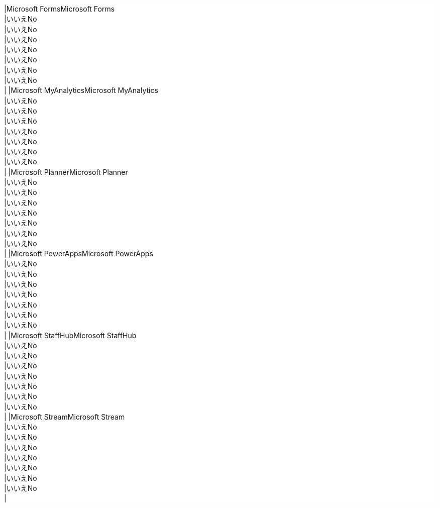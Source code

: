 |<span data-ttu-id="a0fb0-298">Microsoft Forms</span><span class="sxs-lookup"><span data-stu-id="a0fb0-298">Microsoft Forms</span></span>  <br/> |<span data-ttu-id="a0fb0-299">いいえ</span><span class="sxs-lookup"><span data-stu-id="a0fb0-299">No</span></span>  <br/> |<span data-ttu-id="a0fb0-300">いいえ</span><span class="sxs-lookup"><span data-stu-id="a0fb0-300">No</span></span>  <br/> |<span data-ttu-id="a0fb0-301">いいえ</span><span class="sxs-lookup"><span data-stu-id="a0fb0-301">No</span></span>  <br/> |<span data-ttu-id="a0fb0-302">いいえ</span><span class="sxs-lookup"><span data-stu-id="a0fb0-302">No</span></span>  <br/> |<span data-ttu-id="a0fb0-303">いいえ</span><span class="sxs-lookup"><span data-stu-id="a0fb0-303">No</span></span>  <br/> |<span data-ttu-id="a0fb0-304">いいえ</span><span class="sxs-lookup"><span data-stu-id="a0fb0-304">No</span></span>  <br/> |<span data-ttu-id="a0fb0-305">いいえ</span><span class="sxs-lookup"><span data-stu-id="a0fb0-305">No</span></span>  <br/> |
|<span data-ttu-id="a0fb0-306">Microsoft MyAnalytics</span><span class="sxs-lookup"><span data-stu-id="a0fb0-306">Microsoft MyAnalytics</span></span>  <br/> |<span data-ttu-id="a0fb0-307">いいえ</span><span class="sxs-lookup"><span data-stu-id="a0fb0-307">No</span></span>  <br/> |<span data-ttu-id="a0fb0-308">いいえ</span><span class="sxs-lookup"><span data-stu-id="a0fb0-308">No</span></span>  <br/> |<span data-ttu-id="a0fb0-309">いいえ</span><span class="sxs-lookup"><span data-stu-id="a0fb0-309">No</span></span>  <br/> |<span data-ttu-id="a0fb0-310">いいえ</span><span class="sxs-lookup"><span data-stu-id="a0fb0-310">No</span></span>  <br/> |<span data-ttu-id="a0fb0-311">いいえ</span><span class="sxs-lookup"><span data-stu-id="a0fb0-311">No</span></span>  <br/> |<span data-ttu-id="a0fb0-312">いいえ</span><span class="sxs-lookup"><span data-stu-id="a0fb0-312">No</span></span>  <br/> |<span data-ttu-id="a0fb0-313">いいえ</span><span class="sxs-lookup"><span data-stu-id="a0fb0-313">No</span></span>  <br/> |
|<span data-ttu-id="a0fb0-314">Microsoft Planner</span><span class="sxs-lookup"><span data-stu-id="a0fb0-314">Microsoft Planner</span></span>  <br/> |<span data-ttu-id="a0fb0-315">いいえ</span><span class="sxs-lookup"><span data-stu-id="a0fb0-315">No</span></span>  <br/> |<span data-ttu-id="a0fb0-316">いいえ</span><span class="sxs-lookup"><span data-stu-id="a0fb0-316">No</span></span>  <br/> |<span data-ttu-id="a0fb0-317">いいえ</span><span class="sxs-lookup"><span data-stu-id="a0fb0-317">No</span></span>  <br/> |<span data-ttu-id="a0fb0-318">いいえ</span><span class="sxs-lookup"><span data-stu-id="a0fb0-318">No</span></span>  <br/> |<span data-ttu-id="a0fb0-319">いいえ</span><span class="sxs-lookup"><span data-stu-id="a0fb0-319">No</span></span>  <br/> |<span data-ttu-id="a0fb0-320">いいえ</span><span class="sxs-lookup"><span data-stu-id="a0fb0-320">No</span></span>  <br/> |<span data-ttu-id="a0fb0-321">いいえ</span><span class="sxs-lookup"><span data-stu-id="a0fb0-321">No</span></span>  <br/> |
|<span data-ttu-id="a0fb0-322">Microsoft PowerApps</span><span class="sxs-lookup"><span data-stu-id="a0fb0-322">Microsoft PowerApps</span></span>  <br/> |<span data-ttu-id="a0fb0-323">いいえ</span><span class="sxs-lookup"><span data-stu-id="a0fb0-323">No</span></span>  <br/> |<span data-ttu-id="a0fb0-324">いいえ</span><span class="sxs-lookup"><span data-stu-id="a0fb0-324">No</span></span>  <br/> |<span data-ttu-id="a0fb0-325">いいえ</span><span class="sxs-lookup"><span data-stu-id="a0fb0-325">No</span></span>  <br/> |<span data-ttu-id="a0fb0-326">いいえ</span><span class="sxs-lookup"><span data-stu-id="a0fb0-326">No</span></span>  <br/> |<span data-ttu-id="a0fb0-327">いいえ</span><span class="sxs-lookup"><span data-stu-id="a0fb0-327">No</span></span>  <br/> |<span data-ttu-id="a0fb0-328">いいえ</span><span class="sxs-lookup"><span data-stu-id="a0fb0-328">No</span></span>  <br/> |<span data-ttu-id="a0fb0-329">いいえ</span><span class="sxs-lookup"><span data-stu-id="a0fb0-329">No</span></span>  <br/> |
|<span data-ttu-id="a0fb0-330">Microsoft StaffHub</span><span class="sxs-lookup"><span data-stu-id="a0fb0-330">Microsoft StaffHub</span></span>  <br/> |<span data-ttu-id="a0fb0-331">いいえ</span><span class="sxs-lookup"><span data-stu-id="a0fb0-331">No</span></span>  <br/> |<span data-ttu-id="a0fb0-332">いいえ</span><span class="sxs-lookup"><span data-stu-id="a0fb0-332">No</span></span>  <br/> |<span data-ttu-id="a0fb0-333">いいえ</span><span class="sxs-lookup"><span data-stu-id="a0fb0-333">No</span></span>  <br/> |<span data-ttu-id="a0fb0-334">いいえ</span><span class="sxs-lookup"><span data-stu-id="a0fb0-334">No</span></span>  <br/> |<span data-ttu-id="a0fb0-335">いいえ</span><span class="sxs-lookup"><span data-stu-id="a0fb0-335">No</span></span>  <br/> |<span data-ttu-id="a0fb0-336">いいえ</span><span class="sxs-lookup"><span data-stu-id="a0fb0-336">No</span></span>  <br/> |<span data-ttu-id="a0fb0-337">いいえ</span><span class="sxs-lookup"><span data-stu-id="a0fb0-337">No</span></span>  <br/> |
|<span data-ttu-id="a0fb0-338">Microsoft Stream</span><span class="sxs-lookup"><span data-stu-id="a0fb0-338">Microsoft Stream</span></span>  <br/> |<span data-ttu-id="a0fb0-339">いいえ</span><span class="sxs-lookup"><span data-stu-id="a0fb0-339">No</span></span>  <br/> |<span data-ttu-id="a0fb0-340">いいえ</span><span class="sxs-lookup"><span data-stu-id="a0fb0-340">No</span></span>  <br/> |<span data-ttu-id="a0fb0-341">いいえ</span><span class="sxs-lookup"><span data-stu-id="a0fb0-341">No</span></span>  <br/> |<span data-ttu-id="a0fb0-342">いいえ</span><span class="sxs-lookup"><span data-stu-id="a0fb0-342">No</span></span>  <br/> |<span data-ttu-id="a0fb0-343">いいえ</span><span class="sxs-lookup"><span data-stu-id="a0fb0-343">No</span></span>  <br/> |<span data-ttu-id="a0fb0-344">いいえ</span><span class="sxs-lookup"><span data-stu-id="a0fb0-344">No</span></span>  <br/> |<span data-ttu-id="a0fb0-345">いいえ</span><span class="sxs-lookup"><span data-stu-id="a0fb0-345">No</span></span>  <br/> |